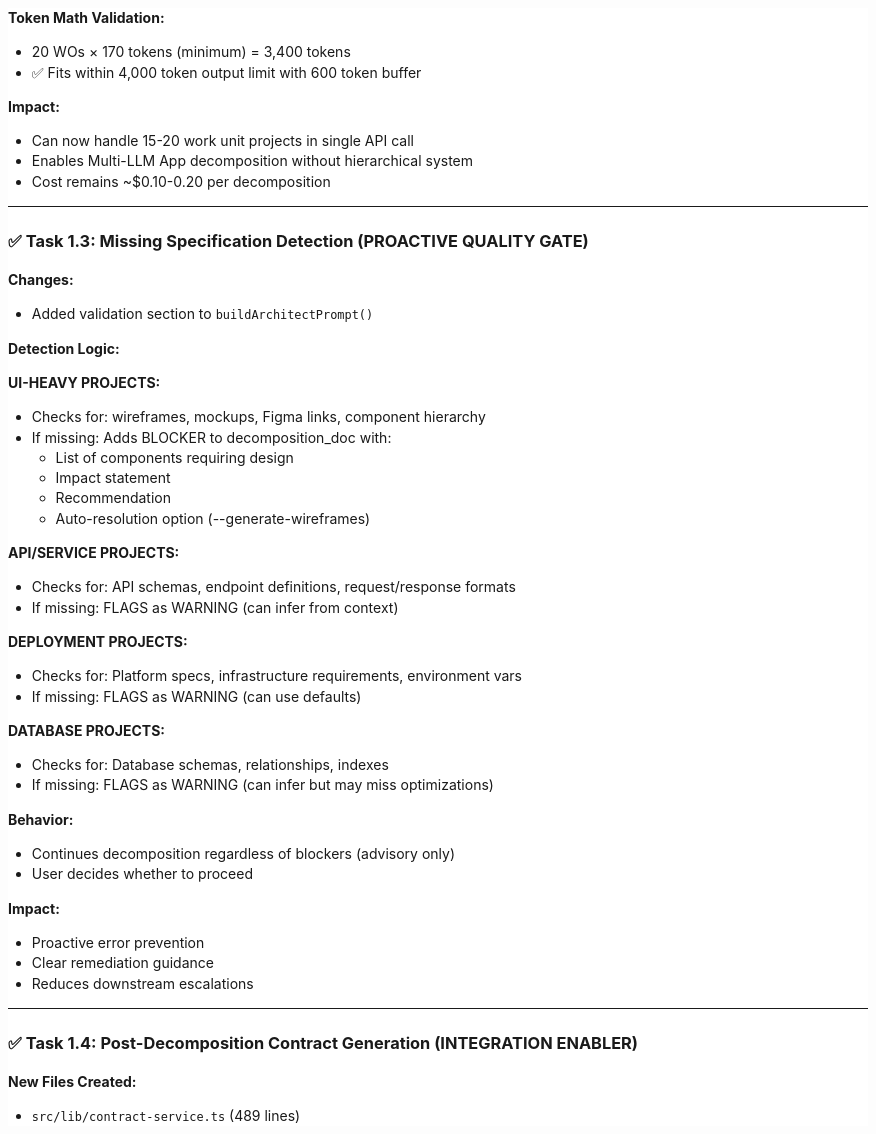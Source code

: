 **Token Math Validation:**
- 20 WOs × 170 tokens (minimum) = 3,400 tokens
- ✅ Fits within 4,000 token output limit with 600 token buffer

**Impact:**
- Can now handle 15-20 work unit projects in single API call
- Enables Multi-LLM App decomposition without hierarchical system
- Cost remains ~$0.10-0.20 per decomposition

---

### ✅ Task 1.3: Missing Specification Detection (PROACTIVE QUALITY GATE)

**Changes:**
- Added validation section to `buildArchitectPrompt()`

**Detection Logic:**

**UI-HEAVY PROJECTS:**
- Checks for: wireframes, mockups, Figma links, component hierarchy
- If missing: Adds BLOCKER to decomposition_doc with:
  - List of components requiring design
  - Impact statement
  - Recommendation
  - Auto-resolution option (--generate-wireframes)

**API/SERVICE PROJECTS:**
- Checks for: API schemas, endpoint definitions, request/response formats
- If missing: FLAGS as WARNING (can infer from context)

**DEPLOYMENT PROJECTS:**
- Checks for: Platform specs, infrastructure requirements, environment vars
- If missing: FLAGS as WARNING (can use defaults)

**DATABASE PROJECTS:**
- Checks for: Database schemas, relationships, indexes
- If missing: FLAGS as WARNING (can infer but may miss optimizations)

**Behavior:**
- Continues decomposition regardless of blockers (advisory only)
- User decides whether to proceed

**Impact:**
- Proactive error prevention
- Clear remediation guidance
- Reduces downstream escalations

---

### ✅ Task 1.4: Post-Decomposition Contract Generation (INTEGRATION ENABLER)

**New Files Created:**
- `src/lib/contract-service.ts` (489 lines)
